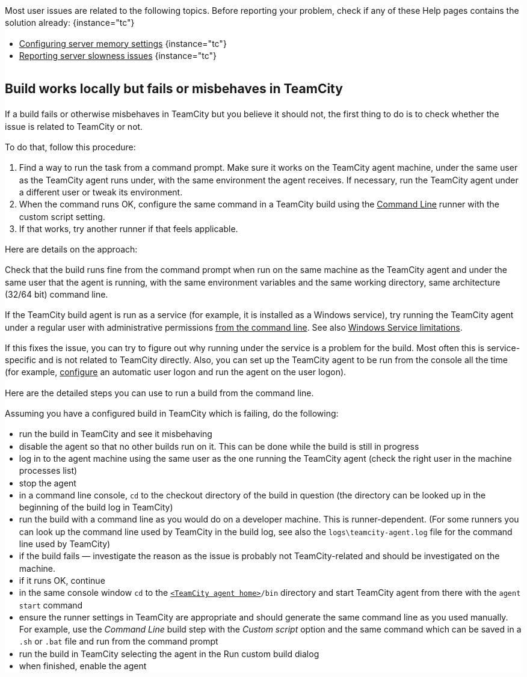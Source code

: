 [//]: # (title: Common Problems)
[//]: # (auxiliary-id: Common Problems)

Most user issues are related to the following topics. Before reporting your problem, check if any of these Help pages contains the solution already:
{instance="tc"}

* [Configuring server memory settings](configure-server-installation.md#Configure+Memory+Settings+for+TeamCity+Server)
{instance="tc"}
* [Reporting server slowness issues](reporting-issues.md#Collect+Data)
{instance="tc"}

## Build works locally but fails or misbehaves in TeamCity

If a build fails or otherwise misbehaves in TeamCity but you believe it should not, the first thing to do is to check whether the issue is related to TeamCity or not. 

To do that, follow this procedure:

1. Find a way to run the task from a command prompt. Make sure it works on the TeamCity agent machine, under the same user as the TeamCity agent runs under, with the same environment the agent receives. If necessary, run the TeamCity agent under a different user or tweak its environment.
2. When the command runs OK, configure the same command in a TeamCity build using the [Command Line](command-line.md) runner with the custom script setting. 
3. If that works, try another runner if that feels applicable.

Here are details on the approach:

Check that the build runs fine from the command prompt when run on the same machine as the TeamCity agent and under the same user that the agent is running, with the same environment variables and the same working directory, same architecture (32/64 bit) command line.

If the TeamCity build agent is run as a service (for example, it is installed as a Windows service), try running the TeamCity agent under a regular user with administrative permissions [from the command line](start-teamcity-agent.md). See also [Windows Service limitations](known-issues.md#Agent+running+as+Windows+Service+Limitations).

If this fixes the issue, you can try to figure out why running under the service is a problem for the build. Most often this is service-specific and is not related to TeamCity directly. Also, you can set up the TeamCity agent to be run from the console all the time (for example, [configure](start-teamcity-agent.md#Automatic+Start) an automatic user logon and run the agent on the user logon).

Here are the detailed steps you can use to run a build from the command line.

Assuming you have a configured build in TeamCity which is failing, do the following:

* run the build in TeamCity and see it misbehaving
* disable the agent so that no other builds run on it. This can be done while the build is still in progress
* log in to the agent machine using the same user as the one running the TeamCity agent (check the right user in the machine processes list)
* stop the agent
* in a command line console, `cd` to the checkout directory of the build in question (the directory can be looked up in the beginning of the build log in TeamCity)
* run the build with a command line as you would do on a developer machine. This is runner-dependent. (For some runners you can look up the command line used by TeamCity in the build log, see also the `logs\teamcity-agent.log` file for the command line used by TeamCity)
* if the build fails — investigate the reason as the issue is probably not TeamCity-related and should be investigated on the machine.
* if it runs OK, continue
* in the same console window `cd` to the [`<TeamCity agent home>`](agent-home-directory.md)`/bin` directory and start TeamCity agent from there with the `agent start` command
* ensure the runner settings in TeamCity are appropriate and should generate the same command line as you used manually. For example, use the _Command Line_ build step with the _Custom script_ option and the same command which can be saved in a `.sh` or `.bat` file and run from the command prompt
* run the build in TeamCity selecting the agent in the Run custom build dialog
* when finished, enable the agent
